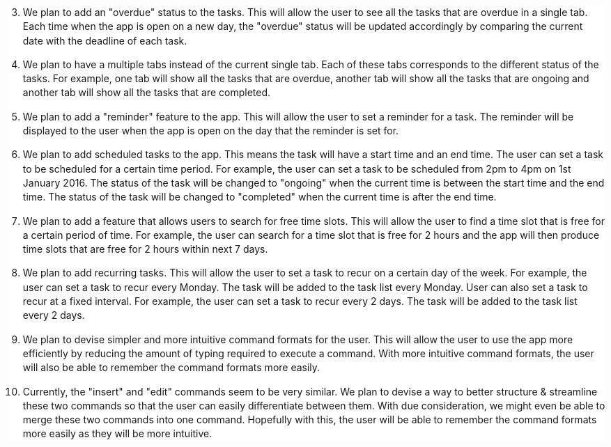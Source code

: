 3. We plan to add an "overdue" status to the tasks. This will allow the user to see all the tasks that are overdue in a single tab. Each time when the app is open on a new day, the "overdue" status will be updated accordingly by comparing the current date with the deadline of each task.

4. We plan to have a multiple tabs instead of the current single tab. Each of these tabs corresponds to the different status of the tasks. For example, one tab will show all the tasks that are overdue, another tab will show all the tasks that are ongoing and another tab will show all the tasks that are completed.

5. We plan to add a "reminder" feature to the app. This will allow the user to set a reminder for a task. The reminder will be displayed to the user when the app is open on the day that the reminder is set for.

6. We plan to add scheduled tasks to the app. This means the task will have a start time and an end time. The user can set a task to be scheduled for a certain time period. For example, the user can set a task to be scheduled from 2pm to 4pm on 1st January 2016. The status of the task will be changed to "ongoing" when the current time is between the start time and the end time. The status of the task will be changed to "completed" when the current time is after the end time.

7. We plan to add a feature that allows users to search for free time slots. This will allow the user to find a time slot that is free for a certain period of time. For example, the user can search for a time slot that is free for 2 hours and the app will then produce time slots that are free for 2 hours within next 7 days.

8. We plan to add recurring tasks. This will allow the user to set a task to recur on a certain day of the week. For example, the user can set a task to recur every Monday. The task will be added to the task list every Monday. User can also set a task to recur at a fixed interval. For example, the user can set a task to recur every 2 days. The task will be added to the task list every 2 days.

9. We plan to devise simpler and more intuitive command formats for the user. This will allow the user to use the app more efficiently by reducing the amount of typing required to execute a command. With more intuitive command formats, the user will also be able to remember the command formats more easily.

10. Currently, the "insert" and "edit" commands seem to be very similar. We plan to devise a way to better structure & streamline these two commands so that the user can easily differentiate between them. With due consideration, we might even be able to merge these two commands into one command. Hopefully with this, the user will be able to remember the command formats more easily as they will be more intuitive.
